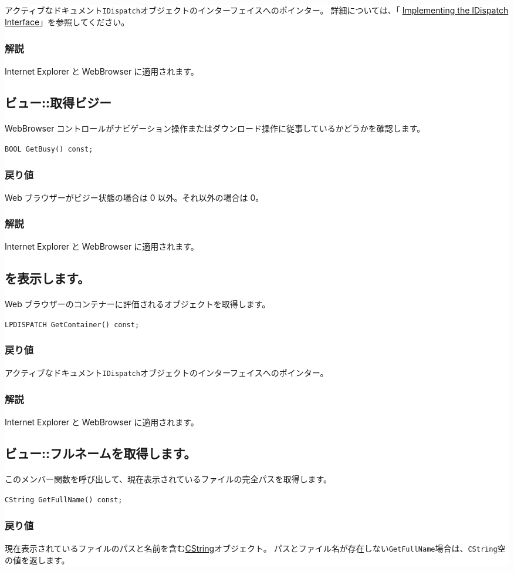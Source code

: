 アクティブなドキュメント`IDispatch`オブジェクトのインターフェイスへのポインター。 詳細については、「 [Implementing the IDispatch Interface](/previous-versions/windows/desktop/automat/implementing-the-idispatch-interface)」を参照してください。

### <a name="remarks"></a>解説

Internet Explorer と WebBrowser に適用されます。

## <a name="chtmlviewgetbusy"></a><a name="getbusy"></a>ビュー::取得ビジー

WebBrowser コントロールがナビゲーション操作またはダウンロード操作に従事しているかどうかを確認します。

```
BOOL GetBusy() const;
```

### <a name="return-value"></a>戻り値

Web ブラウザーがビジー状態の場合は 0 以外。それ以外の場合は 0。

### <a name="remarks"></a>解説

Internet Explorer と WebBrowser に適用されます。

## <a name="chtmlviewgetcontainer"></a><a name="getcontainer"></a>を表示します。

Web ブラウザーのコンテナーに評価されるオブジェクトを取得します。

```
LPDISPATCH GetContainer() const;
```

### <a name="return-value"></a>戻り値

アクティブなドキュメント`IDispatch`オブジェクトのインターフェイスへのポインター。

### <a name="remarks"></a>解説

Internet Explorer と WebBrowser に適用されます。

## <a name="chtmlviewgetfullname"></a><a name="getfullname"></a>ビュー::フルネームを取得します。

このメンバー関数を呼び出して、現在表示されているファイルの完全パスを取得します。

```
CString GetFullName() const;
```

### <a name="return-value"></a>戻り値

現在表示されているファイルのパスと名前を含む[CString](../../atl-mfc-shared/reference/cstringt-class.md)オブジェクト。 パスとファイル名が存在しない`GetFullName`場合は、`CString`空の値を返します。
